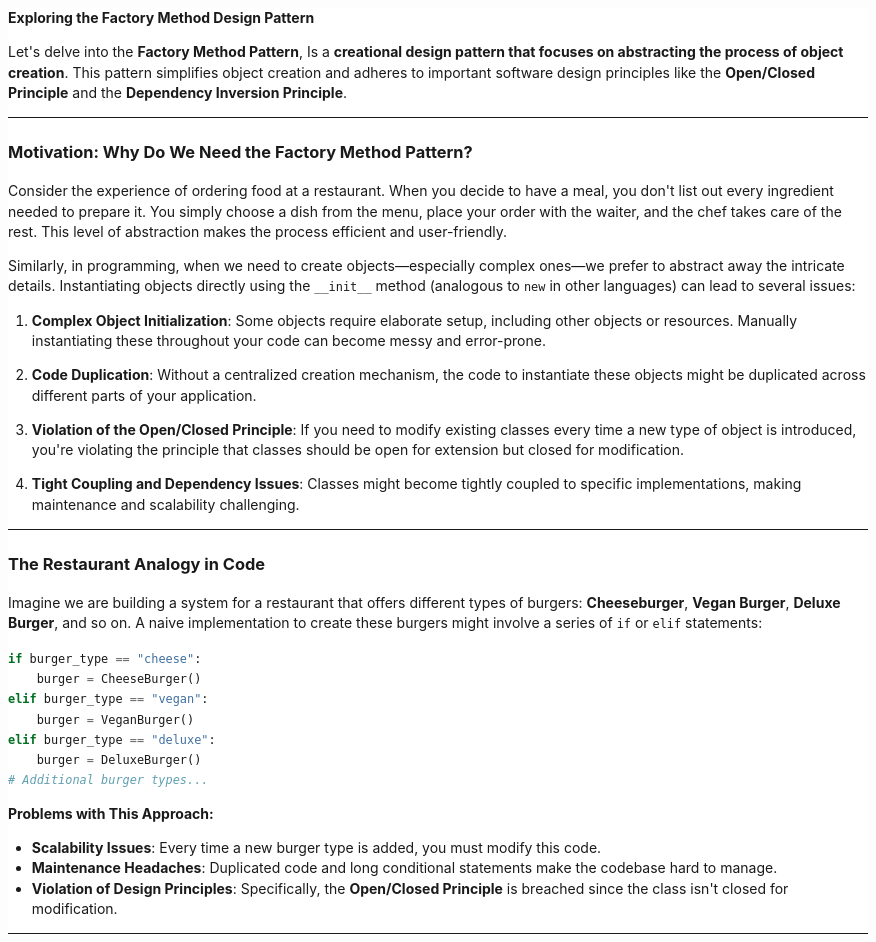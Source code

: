 **Exploring the Factory Method Design Pattern**


Let's delve into the **Factory Method Pattern**, Is a **creational design pattern that focuses on abstracting the process of object creation**. This pattern simplifies object creation and adheres to important software design principles like the **Open/Closed Principle** and the **Dependency Inversion Principle**.

---

### **Motivation: Why Do We Need the Factory Method Pattern?**

Consider the experience of ordering food at a restaurant. When you decide to have a meal, you don't list out every ingredient needed to prepare it. You simply choose a dish from the menu, place your order with the waiter, and the chef takes care of the rest. This level of abstraction makes the process efficient and user-friendly.

Similarly, in programming, when we need to create objects—especially complex ones—we prefer to abstract away the intricate details. Instantiating objects directly using the `__init__` method (analogous to `new` in other languages) can lead to several issues:

1. **Complex Object Initialization**: Some objects require elaborate setup, including other objects or resources. Manually instantiating these throughout your code can become messy and error-prone.
   
2. **Code Duplication**: Without a centralized creation mechanism, the code to instantiate these objects might be duplicated across different parts of your application.

3. **Violation of the Open/Closed Principle**: If you need to modify existing classes every time a new type of object is introduced, you're violating the principle that classes should be open for extension but closed for modification.

4. **Tight Coupling and Dependency Issues**: Classes might become tightly coupled to specific implementations, making maintenance and scalability challenging.

---

### **The Restaurant Analogy in Code**

Imagine we are building a system for a restaurant that offers different types of burgers: **Cheeseburger**, **Vegan Burger**, **Deluxe Burger**, and so on. A naive implementation to create these burgers might involve a series of `if` or `elif` statements:

```python
if burger_type == "cheese":
    burger = CheeseBurger()
elif burger_type == "vegan":
    burger = VeganBurger()
elif burger_type == "deluxe":
    burger = DeluxeBurger()
# Additional burger types...
```

**Problems with This Approach:**

- **Scalability Issues**: Every time a new burger type is added, you must modify this code.
- **Maintenance Headaches**: Duplicated code and long conditional statements make the codebase hard to manage.
- **Violation of Design Principles**: Specifically, the **Open/Closed Principle** is breached since the class isn't closed for modification.

---